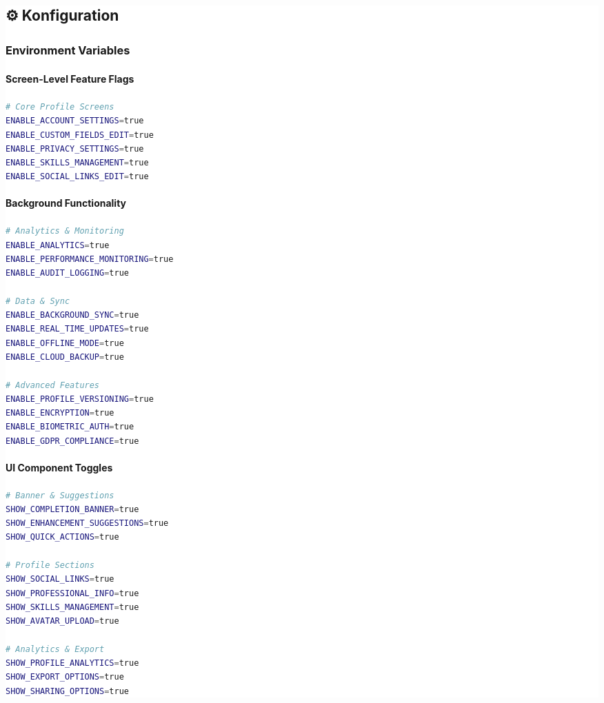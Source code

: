 ## ⚙️ Konfiguration

### Environment Variables

#### Screen-Level Feature Flags
```bash
# Core Profile Screens
ENABLE_ACCOUNT_SETTINGS=true
ENABLE_CUSTOM_FIELDS_EDIT=true
ENABLE_PRIVACY_SETTINGS=true
ENABLE_SKILLS_MANAGEMENT=true
ENABLE_SOCIAL_LINKS_EDIT=true
```

#### Background Functionality
```bash
# Analytics & Monitoring
ENABLE_ANALYTICS=true
ENABLE_PERFORMANCE_MONITORING=true
ENABLE_AUDIT_LOGGING=true

# Data & Sync
ENABLE_BACKGROUND_SYNC=true
ENABLE_REAL_TIME_UPDATES=true
ENABLE_OFFLINE_MODE=true
ENABLE_CLOUD_BACKUP=true

# Advanced Features
ENABLE_PROFILE_VERSIONING=true
ENABLE_ENCRYPTION=true
ENABLE_BIOMETRIC_AUTH=true
ENABLE_GDPR_COMPLIANCE=true
```

#### UI Component Toggles
```bash
# Banner & Suggestions
SHOW_COMPLETION_BANNER=true
SHOW_ENHANCEMENT_SUGGESTIONS=true
SHOW_QUICK_ACTIONS=true

# Profile Sections
SHOW_SOCIAL_LINKS=true
SHOW_PROFESSIONAL_INFO=true
SHOW_SKILLS_MANAGEMENT=true
SHOW_AVATAR_UPLOAD=true

# Analytics & Export
SHOW_PROFILE_ANALYTICS=true
SHOW_EXPORT_OPTIONS=true
SHOW_SHARING_OPTIONS=true
```
